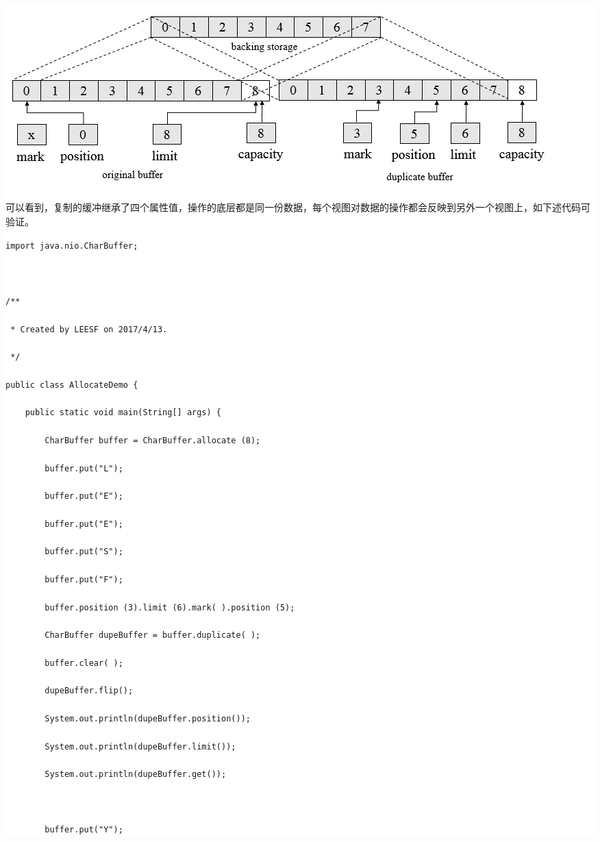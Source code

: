 ![](../md/img/leesf456/616953-20170415192116767-1003096501.png)

可以看到，复制的缓冲继承了四个属性值，操作的底层都是同一份数据，每个视图对数据的操作都会反映到另外一个视图上，如下述代码可验证。

    
    
    import java.nio.CharBuffer;

    

    /**

     * Created by LEESF on 2017/4/13.

     */

    public class AllocateDemo {

        public static void main(String[] args) {

            CharBuffer buffer = CharBuffer.allocate (8);

            buffer.put("L");

            buffer.put("E");

            buffer.put("E");

            buffer.put("S");

            buffer.put("F");

            buffer.position (3).limit (6).mark( ).position (5);

            CharBuffer dupeBuffer = buffer.duplicate( );

            buffer.clear( );

            dupeBuffer.flip();

            System.out.println(dupeBuffer.position());

            System.out.println(dupeBuffer.limit());

            System.out.println(dupeBuffer.get());

    

            buffer.put("Y");

